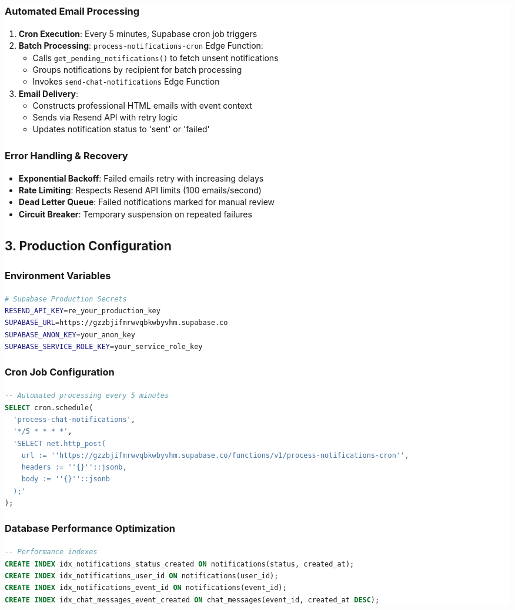 ### Automated Email Processing
1. **Cron Execution**: Every 5 minutes, Supabase cron job triggers
2. **Batch Processing**: `process-notifications-cron` Edge Function:
   - Calls `get_pending_notifications()` to fetch unsent notifications
   - Groups notifications by recipient for batch processing
   - Invokes `send-chat-notifications` Edge Function
3. **Email Delivery**: 
   - Constructs professional HTML emails with event context
   - Sends via Resend API with retry logic
   - Updates notification status to 'sent' or 'failed'

### Error Handling & Recovery
- **Exponential Backoff**: Failed emails retry with increasing delays
- **Rate Limiting**: Respects Resend API limits (100 emails/second)
- **Dead Letter Queue**: Failed notifications marked for manual review
- **Circuit Breaker**: Temporary suspension on repeated failures

## 3. Production Configuration

### Environment Variables
```bash
# Supabase Production Secrets
RESEND_API_KEY=re_your_production_key
SUPABASE_URL=https://gzzbjifmrwvqbkwbyvhm.supabase.co
SUPABASE_ANON_KEY=your_anon_key
SUPABASE_SERVICE_ROLE_KEY=your_service_role_key
```

### Cron Job Configuration
```sql
-- Automated processing every 5 minutes
SELECT cron.schedule(
  'process-chat-notifications',
  '*/5 * * * *',
  'SELECT net.http_post(
    url := ''https://gzzbjifmrwvqbkwbyvhm.supabase.co/functions/v1/process-notifications-cron'',
    headers := ''{}''::jsonb,
    body := ''{}''::jsonb
  );'
);
```

### Database Performance Optimization
```sql
-- Performance indexes
CREATE INDEX idx_notifications_status_created ON notifications(status, created_at);
CREATE INDEX idx_notifications_user_id ON notifications(user_id);
CREATE INDEX idx_notifications_event_id ON notifications(event_id);
CREATE INDEX idx_chat_messages_event_created ON chat_messages(event_id, created_at DESC);
```
